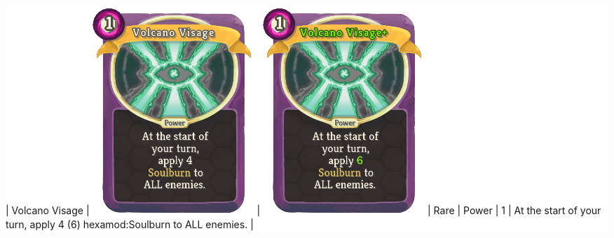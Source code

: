 | Volcano Visage | ![](small-card-images/Hexa_ghost-VolcanoVisage.png) | ![](small-card-images/Hexa_ghost-VolcanoVisagePlus.png) | Rare | Power | 1 | At the start of your turn, apply 4 (6) hexamod:Soulburn to ALL enemies. |